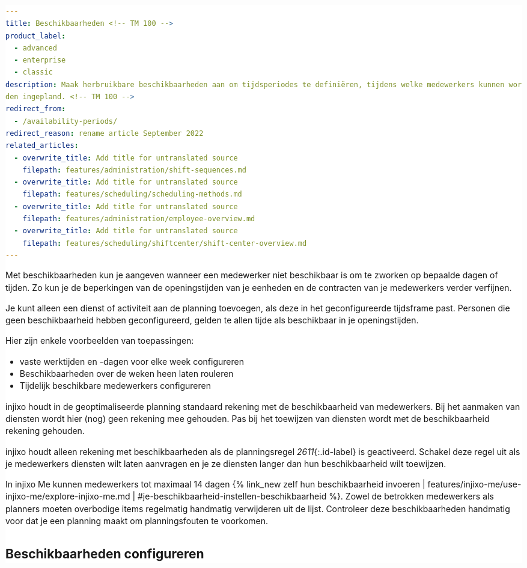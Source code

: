 ```yaml
---
title: Beschikbaarheden <!-- TM 100 -->
product_label:
  - advanced
  - enterprise
  - classic
description: Maak herbruikbare beschikbaarheden aan om tijdsperiodes te definiëren, tijdens welke medewerkers kunnen worden ingepland. <!-- TM 100 -->
redirect_from:
  - /availability-periods/
redirect_reason: rename article September 2022
related_articles:
  - overwrite_title: Add title for untranslated source
    filepath: features/administration/shift-sequences.md
  - overwrite_title: Add title for untranslated source
    filepath: features/scheduling/scheduling-methods.md
  - overwrite_title: Add title for untranslated source
    filepath: features/administration/employee-overview.md
  - overwrite_title: Add title for untranslated source
    filepath: features/scheduling/shiftcenter/shift-center-overview.md
---
```


Met beschikbaarheden kun je aangeven wanneer een medewerker niet beschikbaar is om te zworken op bepaalde dagen of tijden. Zo kun je de beperkingen van de openingstijden van je eenheden en de contracten van je medewerkers verder verfijnen. 

Je kunt alleen een dienst of activiteit aan de planning toevoegen, als deze in het geconfigureerde tijdsframe past. Personen die geen beschikbaarheid hebben geconfigureerd, gelden te allen tijde als beschikbaar in je openingstijden. 

Hier zijn enkele voorbeelden van toepassingen: 

- vaste werktijden en -dagen voor elke week configureren 
- Beschikbaarheden over de weken heen laten rouleren 
- Tijdelijk beschikbare medewerkers configureren 

injixo houdt in de geoptimaliseerde planning standaard rekening met de beschikbaarheid van medewerkers. Bij het aanmaken van diensten wordt hier (nog) geen rekening mee gehouden. Pas bij het toewijzen van diensten wordt met de beschikbaarheid rekening gehouden. 

injixo houdt alleen rekening met beschikbaarheden als de planningsregel _2611_{:.id-label} is geactiveerd. Schakel deze regel uit als je medewerkers diensten wilt laten aanvragen en je ze diensten langer dan hun beschikbaarheid wilt toewijzen. 

In injixo Me kunnen medewerkers tot maximaal 14 dagen {% link_new zelf hun beschikbaarheid invoeren | features/injixo-me/use-injixo-me/explore-injixo-me.md | #je-beschikbaarheid-instellen-beschikbaarheid %}. Zowel de betrokken medewerkers als planners moeten overbodige items regelmatig handmatig verwijderen uit de lijst. Controleer deze beschikbaarheden handmatig voor dat je een planning maakt om planningsfouten te voorkomen. 
## Beschikbaarheden configureren 
